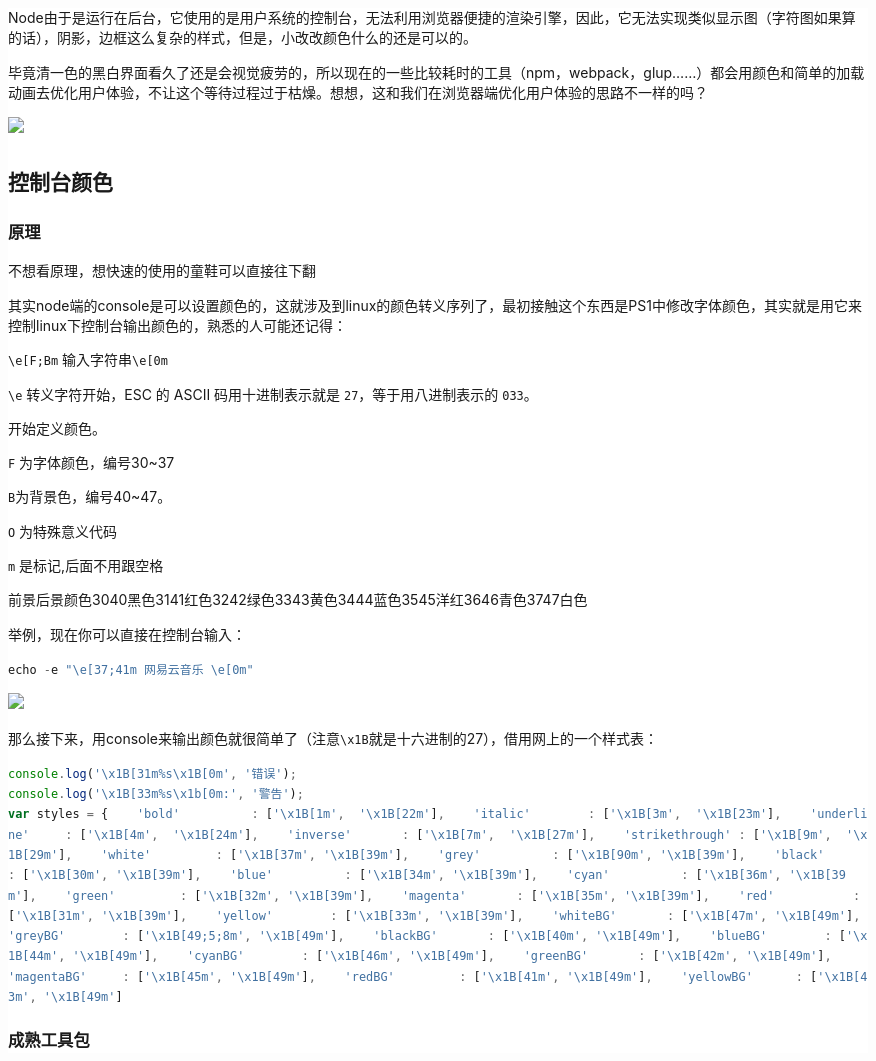 Node由于是运行在后台，它使用的是用户系统的控制台，无法利用浏览器便捷的渲染引擎，因此，它无法实现类似显示图（字符图如果算的话），阴影，边框这么复杂的样式，但是，小改改颜色什么的还是可以的。
 
毕竟清一色的黑白界面看久了还是会视觉疲劳的，所以现在的一些比较耗时的工具（npm，webpack，glup……）都会用颜色和简单的加载动画去优化用户体验，不让这个等待过程过于枯燥。想想，这和我们在浏览器端优化用户体验的思路不一样的吗？
 
![][5]
 
## 控制台颜色
 
### 原理
 
不想看原理，想快速的使用的童鞋可以直接往下翻
 
其实node端的console是可以设置颜色的，这就涉及到linux的颜色转义序列了，最初接触这个东西是PS1中修改字体颜色，其实就是用它来控制linux下控制台输出颜色的，熟悉的人可能还记得：
 
`\e[F;Bm` 输入字符串`\e[0m`
 
`\e` 转义字符开始，ESC 的 ASCII 码用十进制表示就是 `27`，等于用八进制表示的 `033`。
 
开始定义颜色。
 
`F` 为字体颜色，编号30~37
 
`B`为背景色，编号40~47。
 
`O` 为特殊意义代码
 
`m` 是标记,后面不用跟空格
 
前景后景颜色3040黑色3141红色3242绿色3343黄色3444蓝色3545洋红3646青色3747白色
 
举例，现在你可以直接在控制台输入：

```js
echo -e "\e[37;41m 网易云音乐 \e[0m"
```
 
![][6]
 
那么接下来，用console来输出颜色就很简单了（注意`\x1B`就是十六进制的27），借用网上的一个样式表：

```js
console.log('\x1B[31m%s\x1B[0m', '错误');  
console.log('\x1B[33m%s\x1b[0m:', '警告');  
var styles = {    'bold'          : ['\x1B[1m',  '\x1B[22m'],    'italic'        : ['\x1B[3m',  '\x1B[23m'],    'underline'     : ['\x1B[4m',  '\x1B[24m'],    'inverse'       : ['\x1B[7m',  '\x1B[27m'],    'strikethrough' : ['\x1B[9m',  '\x1B[29m'],    'white'         : ['\x1B[37m', '\x1B[39m'],    'grey'          : ['\x1B[90m', '\x1B[39m'],    'black'         : ['\x1B[30m', '\x1B[39m'],    'blue'          : ['\x1B[34m', '\x1B[39m'],    'cyan'          : ['\x1B[36m', '\x1B[39m'],    'green'         : ['\x1B[32m', '\x1B[39m'],    'magenta'       : ['\x1B[35m', '\x1B[39m'],    'red'           : ['\x1B[31m', '\x1B[39m'],    'yellow'        : ['\x1B[33m', '\x1B[39m'],    'whiteBG'       : ['\x1B[47m', '\x1B[49m'],    'greyBG'        : ['\x1B[49;5;8m', '\x1B[49m'],    'blackBG'       : ['\x1B[40m', '\x1B[49m'],    'blueBG'        : ['\x1B[44m', '\x1B[49m'],    'cyanBG'        : ['\x1B[46m', '\x1B[49m'],    'greenBG'       : ['\x1B[42m', '\x1B[49m'],    'magentaBG'     : ['\x1B[45m', '\x1B[49m'],    'redBG'         : ['\x1B[41m', '\x1B[49m'],    'yellowBG'      : ['\x1B[43m', '\x1B[49m']
```
 
### 成熟工具包
 

[20]: https://sq.163yun.com/blog?tag=M_tg_195_71
[21]: https://segmentfault.com/a/1190000012957199
[22]: https://github.com/Marak/colors.js
[23]: https://github.com/chalk/chalk
[24]: https://www.tecmint.com/20-funny-commands-of-linux-or-linux-is-fun-in-terminal/
[25]: https://github.com/freeall/single-line-log
[26]: https://github.com/AndiDittrich/Node.CLI-Progress
[27]: http://patorjk.com/software/taag/#p=display&f=Big%20Money-sw&t=voidsky
[28]: https://www.ascii-art-generator.org/
[29]: https://github.com/SBoudrias/Inquirer.js#readme
[30]: https://www.163yun.com/gift?tag=M_tg_195_71
[31]: https://www.cnblogs.com/zyfd/p/9565220.html
[32]: https://blog.csdn.net/wangyiyungw/article/details/81100767
[0]: ./img/3Q3yUb3.png 
[1]: ./img/jaEJF3y.png 
[2]: ./img/MzQnymv.png 
[3]: ./img/qUreEfa.png 
[4]: ./img/fuInEzu.png 
[5]: ./img/FN7v2qb.png 
[6]: ./img/EJBZbmr.png 
[7]: ./img/Vj6jUjR.png 
[8]: ./img/7Bb2qe2.png 
[9]: ./img/iqIZVfZ.png 
[10]: ./img/YfAZjmz.gif 
[11]: ./img/aAVZfeb.gif 
[12]: ./img/jy26Frq.gif 
[13]: ./img/7zYzyuZ.gif 
[14]: ./img/2mqeIr7.png 
[15]: ./img/QZVV3uQ.png 
[16]: ./img/2EnYfu3.gif 
[17]: ./img/QvYjUr2.gif 
[18]: ./img/Zz6z6fu.png 
[19]: ./img/Anuay2e.png 
